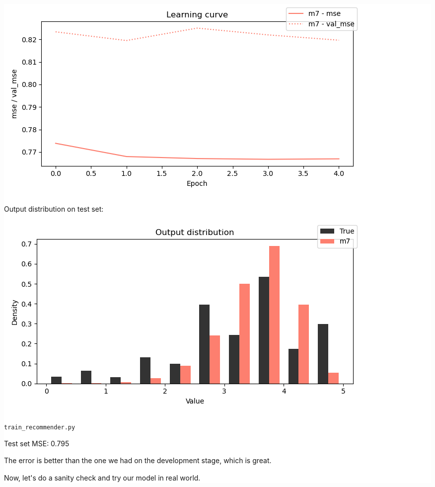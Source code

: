 ![](final_train_learning_curve.png)

Output distribution on test set:

![](final_train_output_distribution.png)

```shell
train_recommender.py
```

Test set MSE: 0.795

The error is better than the one we had on the development stage, which is great.

Now, let's do a sanity check and try our model in real world.
